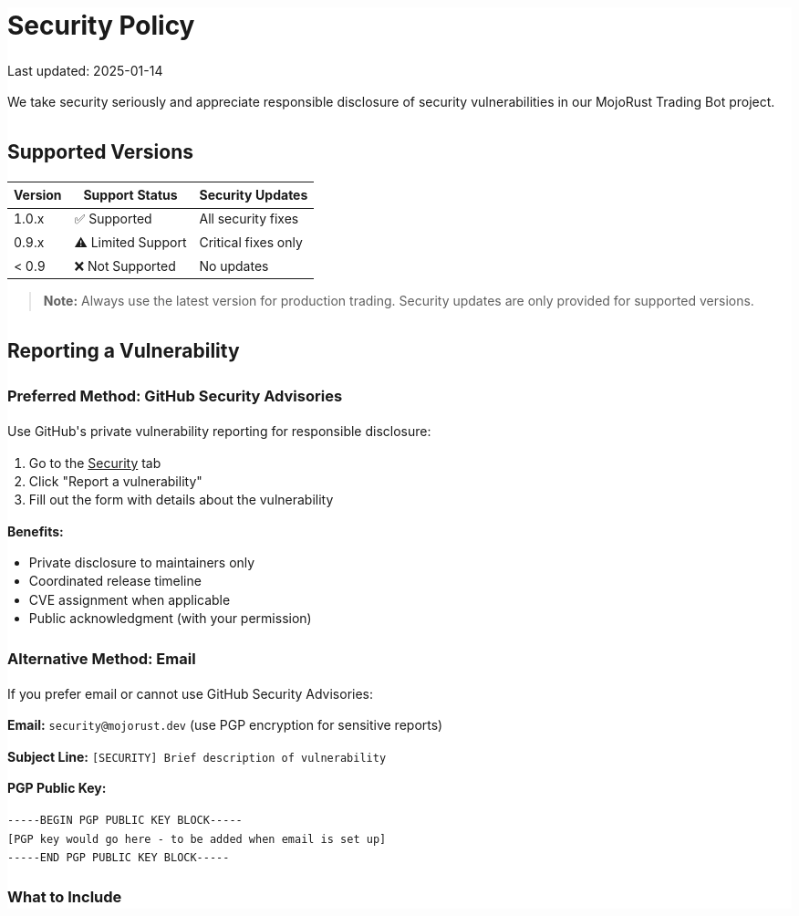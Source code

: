 # Security Policy

Last updated: 2025-01-14

We take security seriously and appreciate responsible disclosure of security vulnerabilities in our MojoRust Trading Bot project.

## Supported Versions

| Version | Support Status | Security Updates |
|---------|----------------|------------------|
| 1.0.x | ✅ Supported | All security fixes |
| 0.9.x | ⚠️ Limited Support | Critical fixes only |
| < 0.9 | ❌ Not Supported | No updates |

> **Note:** Always use the latest version for production trading. Security updates are only provided for supported versions.

## Reporting a Vulnerability

### Preferred Method: GitHub Security Advisories

Use GitHub's private vulnerability reporting for responsible disclosure:

1. Go to the [Security](https://github.com/SynergiaOS/MojoRust/security) tab
2. Click "Report a vulnerability"
3. Fill out the form with details about the vulnerability

**Benefits:**
- Private disclosure to maintainers only
- Coordinated release timeline
- CVE assignment when applicable
- Public acknowledgment (with your permission)

### Alternative Method: Email

If you prefer email or cannot use GitHub Security Advisories:

**Email:** `security@mojorust.dev` (use PGP encryption for sensitive reports)

**Subject Line:** `[SECURITY] Brief description of vulnerability`

**PGP Public Key:**
```
-----BEGIN PGP PUBLIC KEY BLOCK-----
[PGP key would go here - to be added when email is set up]
-----END PGP PUBLIC KEY BLOCK-----
```

### What to Include
